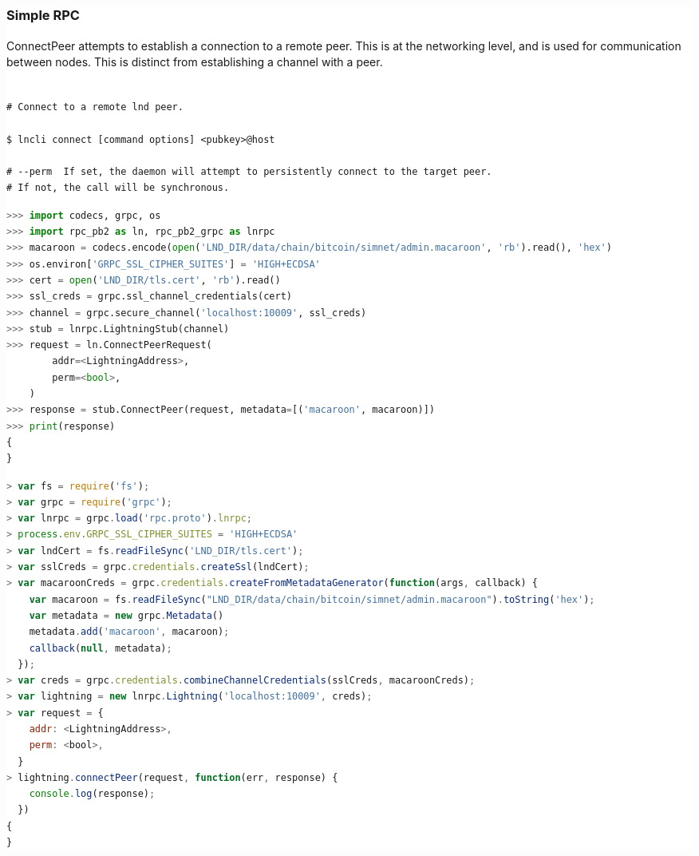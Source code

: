 
### Simple RPC


ConnectPeer attempts to establish a connection to a remote peer. This is at the networking level, and is used for communication between nodes. This is distinct from establishing a channel with a peer.

```shell

# Connect to a remote lnd peer.

$ lncli connect [command options] <pubkey>@host

# --perm  If set, the daemon will attempt to persistently connect to the target peer.
# If not, the call will be synchronous.
```
```python
>>> import codecs, grpc, os
>>> import rpc_pb2 as ln, rpc_pb2_grpc as lnrpc
>>> macaroon = codecs.encode(open('LND_DIR/data/chain/bitcoin/simnet/admin.macaroon', 'rb').read(), 'hex')
>>> os.environ['GRPC_SSL_CIPHER_SUITES'] = 'HIGH+ECDSA'
>>> cert = open('LND_DIR/tls.cert', 'rb').read()
>>> ssl_creds = grpc.ssl_channel_credentials(cert)
>>> channel = grpc.secure_channel('localhost:10009', ssl_creds)
>>> stub = lnrpc.LightningStub(channel)
>>> request = ln.ConnectPeerRequest(
        addr=<LightningAddress>,
        perm=<bool>,
    )
>>> response = stub.ConnectPeer(request, metadata=[('macaroon', macaroon)])
>>> print(response)
{ 
}
```
```javascript
> var fs = require('fs');
> var grpc = require('grpc');
> var lnrpc = grpc.load('rpc.proto').lnrpc;
> process.env.GRPC_SSL_CIPHER_SUITES = 'HIGH+ECDSA'
> var lndCert = fs.readFileSync('LND_DIR/tls.cert');
> var sslCreds = grpc.credentials.createSsl(lndCert);
> var macaroonCreds = grpc.credentials.createFromMetadataGenerator(function(args, callback) {
    var macaroon = fs.readFileSync("LND_DIR/data/chain/bitcoin/simnet/admin.macaroon").toString('hex');
    var metadata = new grpc.Metadata()
    metadata.add('macaroon', macaroon);
    callback(null, metadata);
  });
> var creds = grpc.credentials.combineChannelCredentials(sslCreds, macaroonCreds);
> var lightning = new lnrpc.Lightning('localhost:10009', creds);
> var request = { 
    addr: <LightningAddress>, 
    perm: <bool>, 
  } 
> lightning.connectPeer(request, function(err, response) {
    console.log(response);
  })
{ 
}
```
